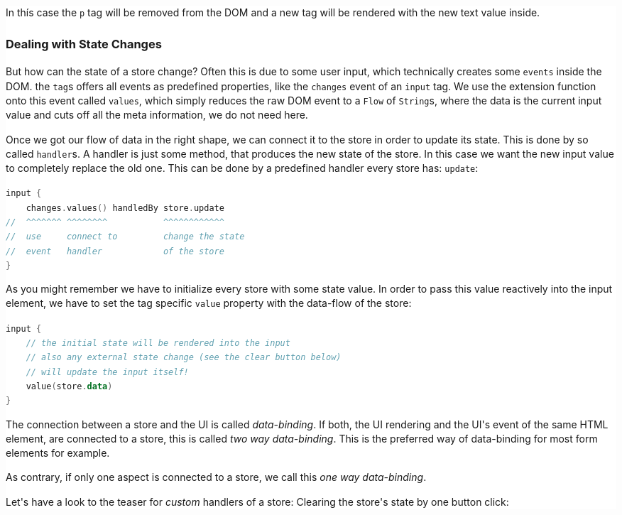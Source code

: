 In thís case the `p` tag will be removed from the DOM and a new tag will be rendered with the new text value inside.

### Dealing with State Changes

But how can the state of a store change? Often this is due to some user input, which technically creates some `events`
inside the DOM. the `tag`s offers all events as predefined properties, like the `changes` event of an `input` tag.
We use the extension function onto this event called `values`, which simply reduces the raw DOM event to a `Flow`
of `String`s, where the data is the current input value and cuts off all the meta information, we do not need here.

Once we got our flow of data in the right shape, we can connect it to the store in order to update its state.
This is done by so called `handler`s. A handler is just some method, that produces the new state of the store.
In this case we want the new input value to completely replace the old one. This can be done by a predefined handler
every store has: `update`:

```kotlin
input {
    changes.values() handledBy store.update
//  ^^^^^^^ ^^^^^^^^           ^^^^^^^^^^^^
//  use     connect to         change the state
//  event   handler            of the store
}
```

As you might remember we have to initialize every store with some state value. In order to pass this value reactively
into the input element, we have to set the tag specific `value` property with the data-flow of the store:

```kotlin
input {
    // the initial state will be rendered into the input
    // also any external state change (see the clear button below)
    // will update the input itself!
    value(store.data)
}
```

The connection between a store and the UI is called *data-binding*. If both, the UI rendering and the UI's event of 
the same HTML element, are connected to a store, this is called *two way data-binding*. This is the preferred way
of data-binding for most form elements for example.

As contrary, if only one aspect is connected to a store, we call this *one way data-binding*.

Let's have a look to the teaser for *custom* handlers of a store: Clearing the store's state by one button click: 
